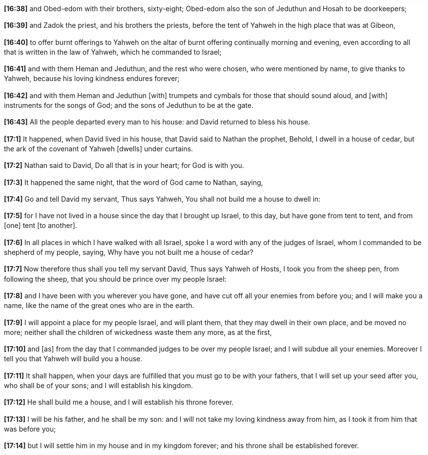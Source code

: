 **[16:38]** and Obed-edom with their brothers, sixty-eight; Obed-edom also the son of Jeduthun and Hosah to be doorkeepers;

**[16:39]** and Zadok the priest, and his brothers the priests, before the tent of Yahweh in the high place that was at Gibeon,

**[16:40]** to offer burnt offerings to Yahweh on the altar of burnt offering continually morning and evening, even according to all that is written in the law of Yahweh, which he commanded to Israel;

**[16:41]** and with them Heman and Jeduthun, and the rest who were chosen, who were mentioned by name, to give thanks to Yahweh, because his loving kindness endures forever;

**[16:42]** and with them Heman and Jeduthun [with] trumpets and cymbals for those that should sound aloud, and [with] instruments for the songs of God; and the sons of Jeduthun to be at the gate.

**[16:43]** All the people departed every man to his house: and David returned to bless his house.

**[17:1]** It happened, when David lived in his house, that David said to Nathan the prophet, Behold, I dwell in a house of cedar, but the ark of the covenant of Yahweh [dwells] under curtains.

**[17:2]** Nathan said to David, Do all that is in your heart; for God is with you.

**[17:3]** It happened the same night, that the word of God came to Nathan, saying,

**[17:4]** Go and tell David my servant, Thus says Yahweh, You shall not build me a house to dwell in:

**[17:5]** for I have not lived in a house since the day that I brought up Israel, to this day, but have gone from tent to tent, and from [one] tent [to another].

**[17:6]** In all places in which I have walked with all Israel, spoke I a word with any of the judges of Israel, whom I commanded to be shepherd of my people, saying, Why have you not built me a house of cedar?

**[17:7]** Now therefore thus shall you tell my servant David, Thus says Yahweh of Hosts, I took you from the sheep pen, from following the sheep, that you should be prince over my people Israel:

**[17:8]** and I have been with you wherever you have gone, and have cut off all your enemies from before you; and I will make you a name, like the name of the great ones who are in the earth.

**[17:9]** I will appoint a place for my people Israel, and will plant them, that they may dwell in their own place, and be moved no more; neither shall the children of wickedness waste them any more, as at the first,

**[17:10]** and [as] from the day that I commanded judges to be over my people Israel; and I will subdue all your enemies. Moreover I tell you that Yahweh will build you a house.

**[17:11]** It shall happen, when your days are fulfilled that you must go to be with your fathers, that I will set up your seed after you, who shall be of your sons; and I will establish his kingdom.

**[17:12]** He shall build me a house, and I will establish his throne forever.

**[17:13]** I will be his father, and he shall be my son: and I will not take my loving kindness away from him, as I took it from him that was before you;

**[17:14]** but I will settle him in my house and in my kingdom forever; and his throne shall be established forever.
